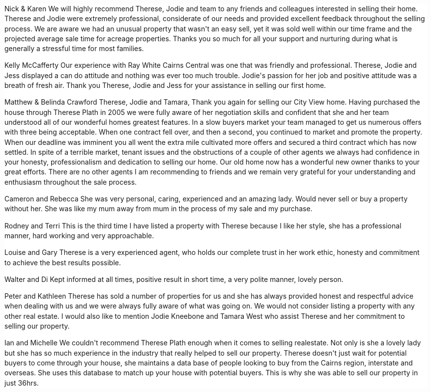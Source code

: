 Nick & Karen
We will highly recommend Therese, Jodie and team to any friends and colleagues interested in selling their home. Therese and Jodie were extremely professional, considerate of our needs and provided excellent feedback throughout the selling process. We are aware we had an unusual property that wasn't an easy sell, yet it was sold well within our time frame and the projected average sale time for acreage properties. Thanks you so much for all your support and nurturing during what is generally a stressful time for most families.

Kelly McCafferty
Our experience with Ray White Cairns Central was one that was friendly and professional. Therese, Jodie and Jess displayed a can do attitude and nothing was ever too much trouble. Jodie's passion for her job and positive attitude was a breath of fresh air. Thank you Therese, Jodie and Jess for your assistance in selling our first home.

Matthew & Belinda Crawford
Therese, Jodie and Tamara, Thank you again for selling our City View home. Having purchased the house through Therese Plath in 2005 we were fully aware of her negotiation skills and confident that she and her team understood all of our wonderful homes greatest features. In a slow buyers market your team managed to get us numerous offers with three being acceptable. When one contract fell over, and then a second, you continued to market and promote the property. When our deadline was imminent you all went the extra mile cultivated more offers and secured a third contract which has now settled. In spite of a terrible market, tenant issues and the obstructions of a couple of other agents we always had confidence in your honesty, professionalism and dedication to selling our home. Our old home now has a wonderful new owner thanks to your great efforts. There are no other agents I am recommending to friends and we remain very grateful for your understanding and enthusiasm throughout the sale process.

Cameron and Rebecca
She was very personal, caring, experienced and an amazing lady. Would never sell or buy a property without her. She was like my mum away from mum in the process of my sale and my purchase.

Rodney and Terri
This is the third time I have listed a property with Therese because I like her style, she has a professional manner, hard working and very approachable.

Louise and Gary
Therese is a very experienced agent, who holds our complete trust in her work ethic, honesty and commitment to achieve the best results possible.

Walter and Di
Kept informed at all times, positive result in short time, a very polite manner, lovely person.

Peter and Kathleen
Therese has sold a number of properties for us and she has always provided honest and respectful advice when dealing with us and we were always fully aware of what was going on. We would not consider listing a property with any other real estate. I would also like to mention Jodie Kneebone and Tamara West who assist Therese and her commitment to selling our property.

Ian and Michelle
We couldn't recommend Therese Plath enough when it comes to selling realestate. Not only is she a lovely lady but she has so much experience in the industry that really helped to sell our property. Therese doesn't just wait for potential buyers to come through your house, she maintains a data base of people looking to buy from the Cairns region, interstate and overseas. She uses this database to match up your house with potential buyers. This is why she was able to sell our property in just 36hrs.
